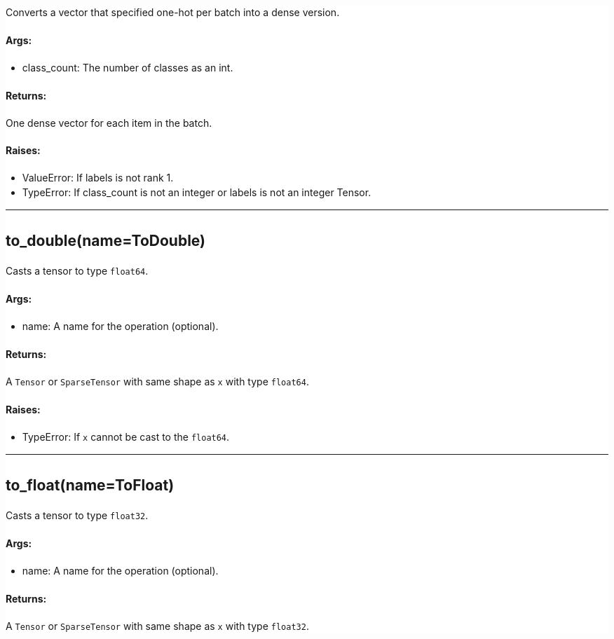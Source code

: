 

Converts a vector that specified one-hot per batch into a dense version.

#### Args:


* class_count: The number of classes as an int.

#### Returns:

One dense vector for each item in the batch.


#### Raises:


* ValueError: If labels is not rank 1.
* TypeError: If class_count is not an integer or labels is not an integer
 Tensor.


- - -

## <a name="to_double"></a>to_double(name=ToDouble)



Casts a tensor to type `float64`.

#### Args:


* name: A name for the operation (optional).

#### Returns:

A `Tensor` or `SparseTensor` with same shape as `x` with type `float64`.


#### Raises:


* TypeError: If `x` cannot be cast to the `float64`.


- - -

## <a name="to_float"></a>to_float(name=ToFloat)



Casts a tensor to type `float32`.

#### Args:


* name: A name for the operation (optional).

#### Returns:

A `Tensor` or `SparseTensor` with same shape as `x` with type `float32`.
